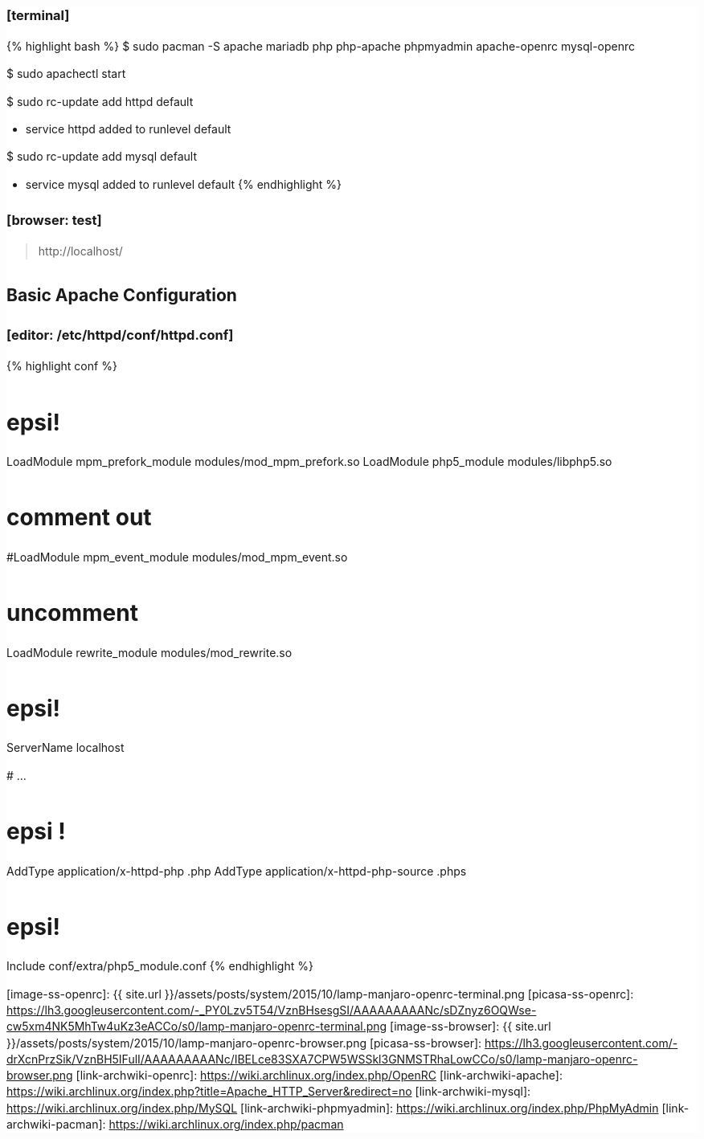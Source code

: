 ### [terminal]

{% highlight bash %}
$ sudo pacman -S apache mariadb php php-apache phpmyadmin apache-openrc mysql-openrc

$ sudo apachectl start

$ sudo rc-update add httpd default
 * service httpd added to runlevel default

$ sudo rc-update add mysql default
 * service mysql added to runlevel default
{% endhighlight %} 

### [browser: test]

> http://localhost/

Basic Apache Configuration
--------------------

### [editor: /etc/httpd/conf/httpd.conf]

{% highlight conf %}
# epsi!
LoadModule mpm_prefork_module modules/mod_mpm_prefork.so
LoadModule php5_module modules/libphp5.so

# comment out
#LoadModule mpm_event_module modules/mod_mpm_event.so

# uncomment
LoadModule rewrite_module modules/mod_rewrite.so

# epsi!
ServerName localhost

<IfModule mime_module>
    # ...    
    
 # epsi !
 AddType application/x-httpd-php .php
 AddType application/x-httpd-php-source .phps
 
</IfModule>

# epsi!
Include conf/extra/php5_module.conf
{% endhighlight %} 


[//]: <> ( -- -- -- links below -- -- -- )
[image-ss-openrc]: {{ site.url }}/assets/posts/system/2015/10/lamp-manjaro-openrc-terminal.png
[picasa-ss-openrc]: https://lh3.googleusercontent.com/-_PY0Lzv5T54/VznBHsesgSI/AAAAAAAAANc/sDZnyz6OQWse-cw5xm4NK5MhTw4uKz3eACCo/s0/lamp-manjaro-openrc-terminal.png
[image-ss-browser]: {{ site.url }}/assets/posts/system/2015/10/lamp-manjaro-openrc-browser.png
[picasa-ss-browser]: https://lh3.googleusercontent.com/-drXcnPrzSik/VznBH5IFulI/AAAAAAAAANc/IBELce83SXA7CPW5WSSkl3GNMSTRhaLowCCo/s0/lamp-manjaro-openrc-browser.png
[link-archwiki-openrc]: https://wiki.archlinux.org/index.php/OpenRC
[link-archwiki-apache]: https://wiki.archlinux.org/index.php?title=Apache_HTTP_Server&redirect=no
[link-archwiki-mysql]: https://wiki.archlinux.org/index.php/MySQL
[link-archwiki-phpmyadmin]: https://wiki.archlinux.org/index.php/PhpMyAdmin
[link-archwiki-pacman]: https://wiki.archlinux.org/index.php/pacman
